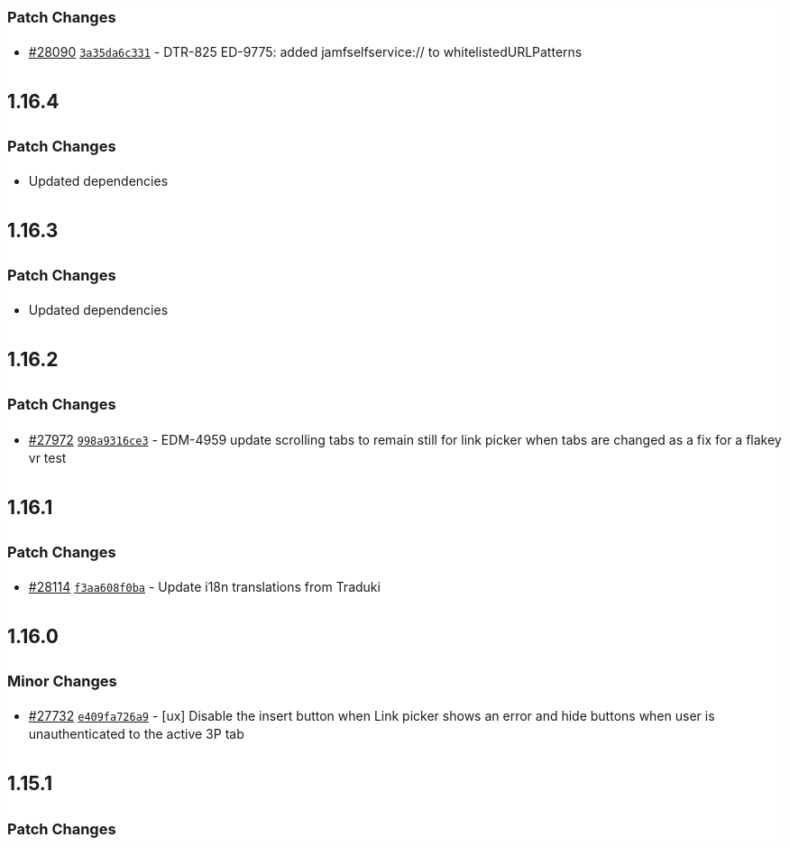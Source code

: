### Patch Changes

- [#28090](https://bitbucket.org/atlassian/atlassian-frontend/pull-requests/28090)
  [`3a35da6c331`](https://bitbucket.org/atlassian/atlassian-frontend/commits/3a35da6c331) - DTR-825
  ED-9775: added jamfselfservice:// to whitelistedURLPatterns

## 1.16.4

### Patch Changes

- Updated dependencies

## 1.16.3

### Patch Changes

- Updated dependencies

## 1.16.2

### Patch Changes

- [#27972](https://bitbucket.org/atlassian/atlassian-frontend/pull-requests/27972)
  [`998a9316ce3`](https://bitbucket.org/atlassian/atlassian-frontend/commits/998a9316ce3) - EDM-4959
  update scrolling tabs to remain still for link picker when tabs are changed as a fix for a flakey
  vr test

## 1.16.1

### Patch Changes

- [#28114](https://bitbucket.org/atlassian/atlassian-frontend/pull-requests/28114)
  [`f3aa608f0ba`](https://bitbucket.org/atlassian/atlassian-frontend/commits/f3aa608f0ba) - Update
  i18n translations from Traduki

## 1.16.0

### Minor Changes

- [#27732](https://bitbucket.org/atlassian/atlassian-frontend/pull-requests/27732)
  [`e409fa726a9`](https://bitbucket.org/atlassian/atlassian-frontend/commits/e409fa726a9) - [ux]
  Disable the insert button when Link picker shows an error and hide buttons when user is
  unauthenticated to the active 3P tab

## 1.15.1

### Patch Changes
